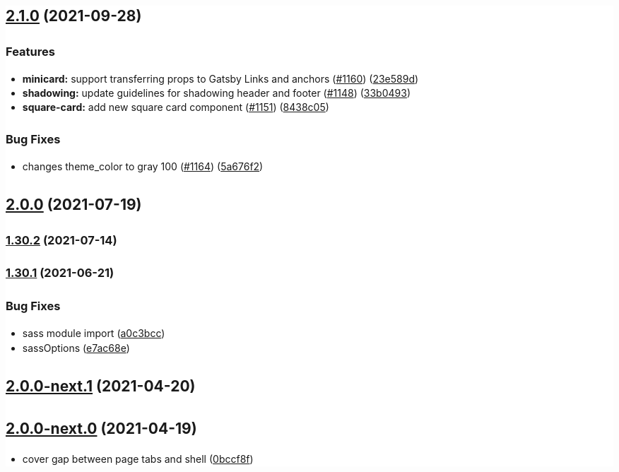## [2.1.0](https://github.com/carbon-design-system/gatsby-theme-carbon/compare/v2.0.0...v2.1.0) (2021-09-28)


### Features

* **minicard:** support transferring props to Gatsby Links and anchors ([#1160](https://github.com/carbon-design-system/gatsby-theme-carbon/issues/1160)) ([23e589d](https://github.com/carbon-design-system/gatsby-theme-carbon/commit/23e589d5c9c6cc8ddbb727adb7f2333657bcc45e))
* **shadowing:** update guidelines for shadowing header and footer ([#1148](https://github.com/carbon-design-system/gatsby-theme-carbon/issues/1148)) ([33b0493](https://github.com/carbon-design-system/gatsby-theme-carbon/commit/33b04937e77cf2421ea28e431d5daa0aca3f05be))
* **square-card:** add new square card component ([#1151](https://github.com/carbon-design-system/gatsby-theme-carbon/issues/1151)) ([8438c05](https://github.com/carbon-design-system/gatsby-theme-carbon/commit/8438c0525f211c74895dda13d6ff86526be4053d))


### Bug Fixes

* changes theme_color to gray 100 ([#1164](https://github.com/carbon-design-system/gatsby-theme-carbon/issues/1164)) ([5a676f2](https://github.com/carbon-design-system/gatsby-theme-carbon/commit/5a676f2a3d6b4f4413f6eb054254c46feeebc21f))

## [2.0.0](https://github.com/carbon-design-system/gatsby-theme-carbon/compare/v1.30.2...v2.0.0) (2021-07-19)

### [1.30.2](https://github.com/carbon-design-system/gatsby-theme-carbon/compare/v1.30.1...v1.30.2) (2021-07-14)

### [1.30.1](https://github.com/carbon-design-system/gatsby-theme-carbon/compare/v1.30.0...v1.30.1) (2021-06-21)


### Bug Fixes

* sass module import ([a0c3bcc](https://github.com/carbon-design-system/gatsby-theme-carbon/commit/a0c3bcc0006b3be31b0beb48b5f4bf5e57c99a85))
* sassOptions ([e7ac68e](https://github.com/carbon-design-system/gatsby-theme-carbon/commit/e7ac68e9b128a4450419e2641e65204b6929b735))

## [2.0.0-next.1](https://github.com/carbon-design-system/gatsby-theme-carbon/compare/v2.0.0-next.0...v2.0.0-next.1) (2021-04-20)

## [2.0.0-next.0](https://github.com/carbon-design-system/gatsby-theme-carbon/compare/v1.29.0...v2.0.0-next.0) (2021-04-19)
* cover gap between page tabs and shell ([0bccf8f](https://github.com/carbon-design-system/gatsby-theme-carbon/commit/0bccf8f9039f368434a307a7f405ba66e2c6fa97))
